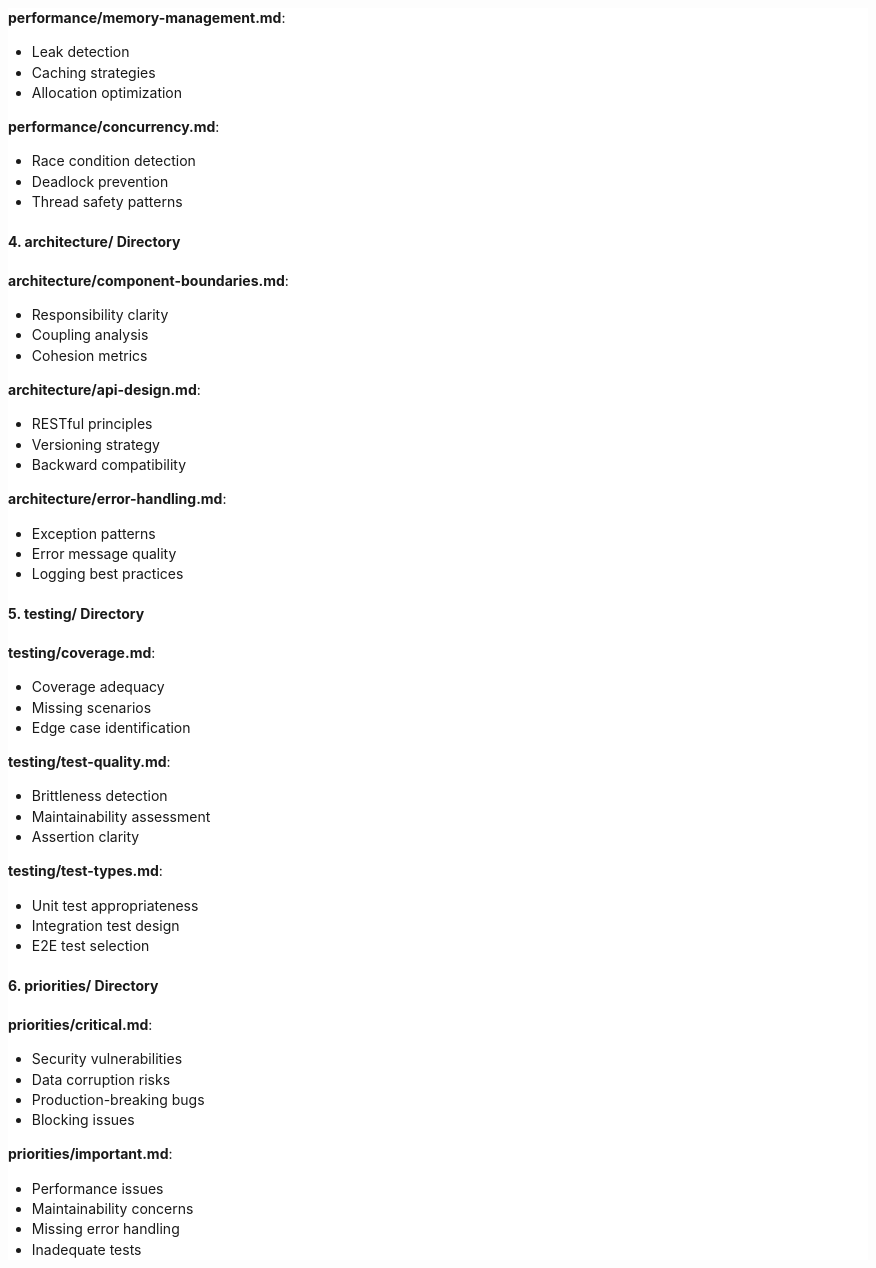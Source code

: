 **performance/memory-management.md**:
- Leak detection
- Caching strategies
- Allocation optimization

**performance/concurrency.md**:
- Race condition detection
- Deadlock prevention
- Thread safety patterns

#### 4. architecture/ Directory

**architecture/component-boundaries.md**:
- Responsibility clarity
- Coupling analysis
- Cohesion metrics

**architecture/api-design.md**:
- RESTful principles
- Versioning strategy
- Backward compatibility

**architecture/error-handling.md**:
- Exception patterns
- Error message quality
- Logging best practices

#### 5. testing/ Directory

**testing/coverage.md**:
- Coverage adequacy
- Missing scenarios
- Edge case identification

**testing/test-quality.md**:
- Brittleness detection
- Maintainability assessment
- Assertion clarity

**testing/test-types.md**:
- Unit test appropriateness
- Integration test design
- E2E test selection

#### 6. priorities/ Directory

**priorities/critical.md**:
- Security vulnerabilities
- Data corruption risks
- Production-breaking bugs
- Blocking issues

**priorities/important.md**:
- Performance issues
- Maintainability concerns
- Missing error handling
- Inadequate tests
